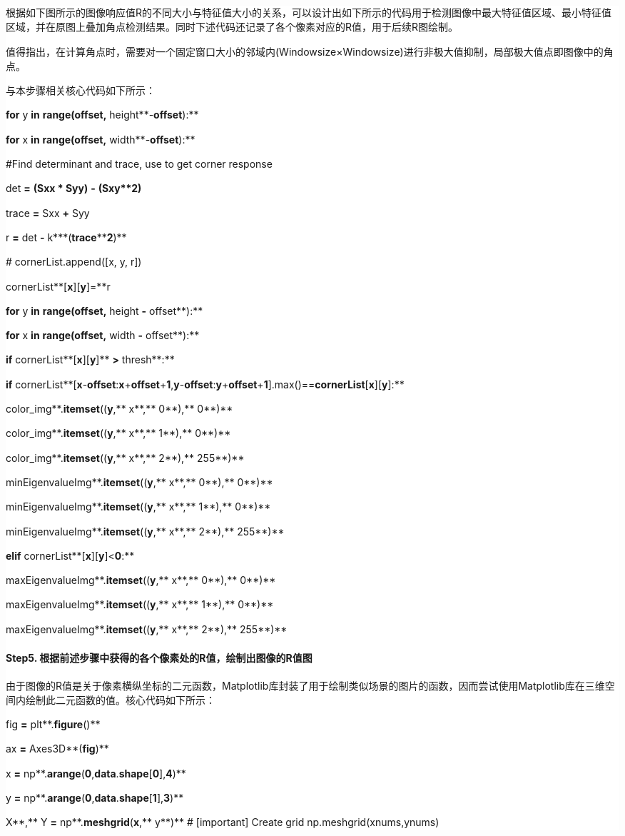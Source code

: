 根据如下图所示的图像响应值R的不同大小与特征值大小的关系，可以设计出如下所示的代码用于检测图像中最大特征值区域、最小特征值区域，并在原图上叠加角点检测结果。同时下述代码还记录了各个像素对应的R值，用于后续R图绘制。

值得指出，在计算角点时，需要对一个固定窗口大小的邻域内(Windowsize×Windowsize)进行非极大值抑制，局部极大值点即图像中的角点。

与本步骤相关核心代码如下所示：

**for** y **in** **range(**offset**,** height**-**offset**):**

**for** x **in** **range(**offset**,** width**-**offset**):**

\#Find determinant and trace, use to get corner response

det **=** **(**Sxx **\*** Syy**)** **-** **(**Sxy**\*\***2**)**

trace **=** Sxx **+** Syy

r **=** det **-** k**\*(**trace**\*\***2**)**

\# cornerList.append(\[x, y, r\])

cornerList**\[**x**\]\[**y**\]=**r

**for** y **in** **range(**offset**,** height **-** offset**):**

**for** x **in** **range(**offset**,** width **-** offset**):**

**if** cornerList**\[**x**\]\[**y**\]** **\>** thresh**:**

**if** cornerList**\[**x**-**offset**:**x**+**offset**+**1**,**y**-**offset**:**y**+**offset**+**1**\].max()==**cornerList**\[**x**\]\[**y**\]:**

color\_img**.**itemset**((**y**,** x**,** 0**),** 0**)**

color\_img**.**itemset**((**y**,** x**,** 1**),** 0**)**

color\_img**.**itemset**((**y**,** x**,** 2**),** 255**)**

minEigenvalueImg**.**itemset**((**y**,** x**,** 0**),** 0**)**

minEigenvalueImg**.**itemset**((**y**,** x**,** 1**),** 0**)**

minEigenvalueImg**.**itemset**((**y**,** x**,** 2**),** 255**)**

**elif** cornerList**\[**x**\]\[**y**\]\<**0**:**

maxEigenvalueImg**.**itemset**((**y**,** x**,** 0**),** 0**)**

maxEigenvalueImg**.**itemset**((**y**,** x**,** 1**),** 0**)**

maxEigenvalueImg**.**itemset**((**y**,** x**,** 2**),** 255**)**

#### Step5. 根据前述步骤中获得的各个像素处的R值，绘制出图像的R值图

由于图像的R值是关于像素横纵坐标的二元函数，Matplotlib库封装了用于绘制类似场景的图片的函数，因而尝试使用Matplotlib库在三维空间内绘制此二元函数的值。核心代码如下所示：

fig **=** plt**.**figure**()**

ax **=** Axes3D**(**fig**)**

x **=** np**.**arange**(**0**,**data**.**shape**\[**0**\],**4**)**

y **=** np**.**arange**(**0**,**data**.**shape**\[**1**\],**3**)**

X**,** Y **=** np**.**meshgrid**(**x**,** y**)** \# \[important\] Create grid np.meshgrid(xnums,ynums)
